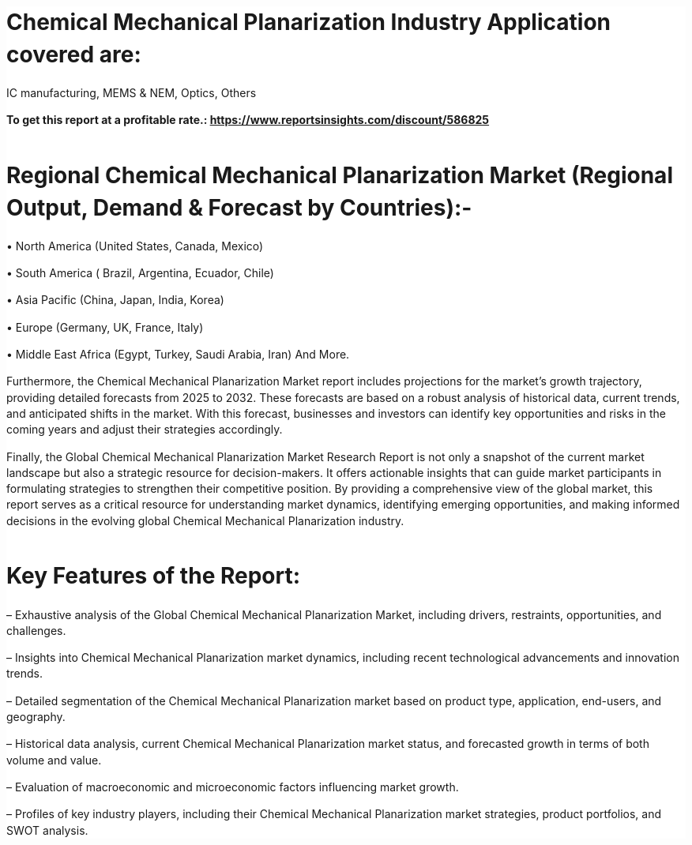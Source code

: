 # <strong>Chemical Mechanical Planarization Industry Application covered are:</strong>

IC manufacturing, MEMS & NEM, Optics, Others

<strong>To get this report at a profitable rate.: <a href=https://www.reportsinsights.com/discount/586825>https://www.reportsinsights.com/discount/586825</a></strong>

# <strong>Regional Chemical Mechanical Planarization Market (Regional Output, Demand &amp; Forecast by Countries):-</strong>

• North America (United States, Canada, Mexico)

• South America ( Brazil, Argentina, Ecuador, Chile)

• Asia Pacific (China, Japan, India, Korea)

• Europe (Germany, UK, France, Italy)

• Middle East Africa (Egypt, Turkey, Saudi Arabia, Iran) And More.

Furthermore, the Chemical Mechanical Planarization Market report includes projections for the market’s growth trajectory, providing detailed forecasts from 2025 to 2032. These forecasts are based on a robust analysis of historical data, current trends, and anticipated shifts in the market. With this forecast, businesses and investors can identify key opportunities and risks in the coming years and adjust their strategies accordingly.

Finally, the Global Chemical Mechanical Planarization Market Research Report is not only a snapshot of the current market landscape but also a strategic resource for decision-makers. It offers actionable insights that can guide market participants in formulating strategies to strengthen their competitive position. By providing a comprehensive view of the global market, this report serves as a critical resource for understanding market dynamics, identifying emerging opportunities, and making informed decisions in the evolving global Chemical Mechanical Planarization industry.

# <strong>Key Features of the Report:</strong>

– Exhaustive analysis of the Global Chemical Mechanical Planarization Market, including drivers, restraints, opportunities, and challenges.

– Insights into Chemical Mechanical Planarization market dynamics, including recent technological advancements and innovation trends.

– Detailed segmentation of the Chemical Mechanical Planarization market based on product type, application, end-users, and geography.

– Historical data analysis, current Chemical Mechanical Planarization market status, and forecasted growth in terms of both volume and value.

– Evaluation of macroeconomic and microeconomic factors influencing market growth.

– Profiles of key industry players, including their Chemical Mechanical Planarization market strategies, product portfolios, and SWOT analysis.

